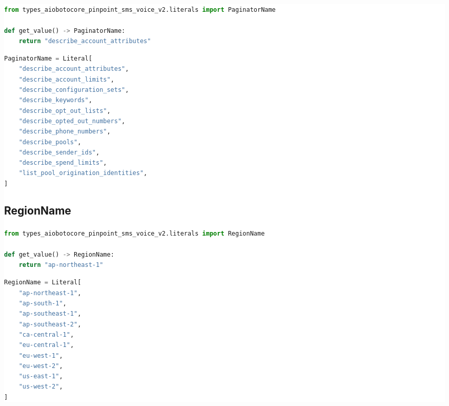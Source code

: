 ```python title="Usage Example"
from types_aiobotocore_pinpoint_sms_voice_v2.literals import PaginatorName

def get_value() -> PaginatorName:
    return "describe_account_attributes"
```

```python title="Definition"
PaginatorName = Literal[
    "describe_account_attributes",
    "describe_account_limits",
    "describe_configuration_sets",
    "describe_keywords",
    "describe_opt_out_lists",
    "describe_opted_out_numbers",
    "describe_phone_numbers",
    "describe_pools",
    "describe_sender_ids",
    "describe_spend_limits",
    "list_pool_origination_identities",
]
```
## RegionName

```python title="Usage Example"
from types_aiobotocore_pinpoint_sms_voice_v2.literals import RegionName

def get_value() -> RegionName:
    return "ap-northeast-1"
```

```python title="Definition"
RegionName = Literal[
    "ap-northeast-1",
    "ap-south-1",
    "ap-southeast-1",
    "ap-southeast-2",
    "ca-central-1",
    "eu-central-1",
    "eu-west-1",
    "eu-west-2",
    "us-east-1",
    "us-west-2",
]
```
